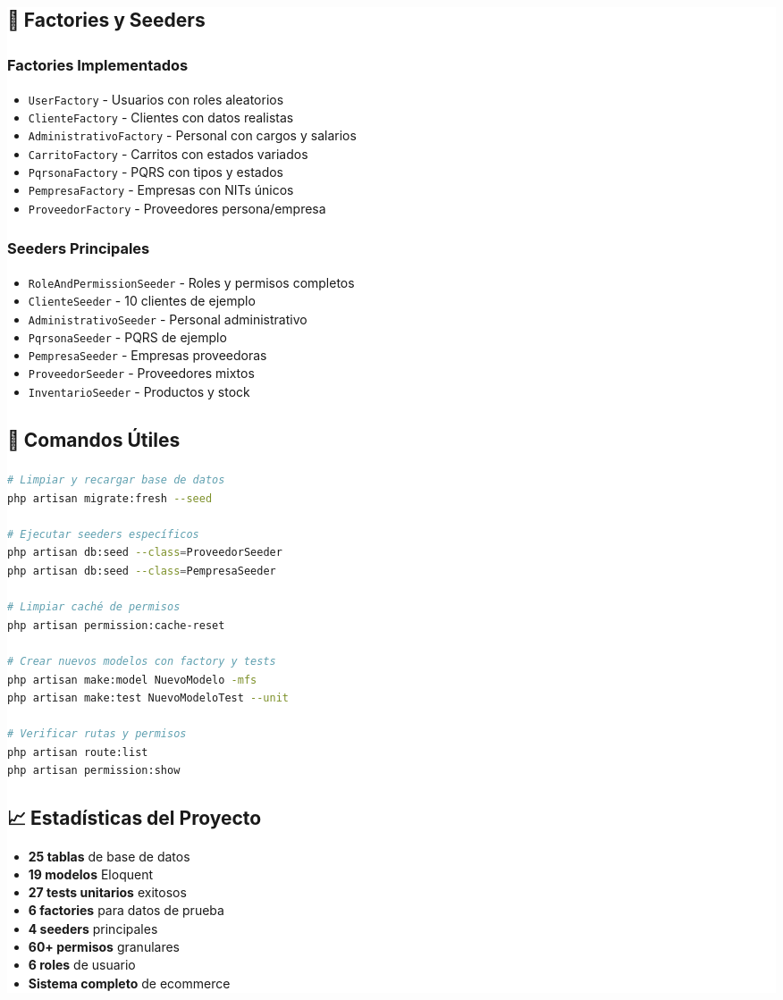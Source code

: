 ## 🎨 Factories y Seeders

### Factories Implementados
- `UserFactory` - Usuarios con roles aleatorios
- `ClienteFactory` - Clientes con datos realistas
- `AdministrativoFactory` - Personal con cargos y salarios
- `CarritoFactory` - Carritos con estados variados
- `PqrsonaFactory` - PQRS con tipos y estados
- `PempresaFactory` - Empresas con NITs únicos
- `ProveedorFactory` - Proveedores persona/empresa

### Seeders Principales
- `RoleAndPermissionSeeder` - Roles y permisos completos
- `ClienteSeeder` - 10 clientes de ejemplo
- `AdministrativoSeeder` - Personal administrativo
- `PqrsonaSeeder` - PQRS de ejemplo
- `PempresaSeeder` - Empresas proveedoras
- `ProveedorSeeder` - Proveedores mixtos
- `InventarioSeeder` - Productos y stock

## 🚀 Comandos Útiles

```bash
# Limpiar y recargar base de datos
php artisan migrate:fresh --seed

# Ejecutar seeders específicos
php artisan db:seed --class=ProveedorSeeder
php artisan db:seed --class=PempresaSeeder

# Limpiar caché de permisos
php artisan permission:cache-reset

# Crear nuevos modelos con factory y tests
php artisan make:model NuevoModelo -mfs
php artisan make:test NuevoModeloTest --unit

# Verificar rutas y permisos
php artisan route:list
php artisan permission:show
```

## 📈 Estadísticas del Proyecto

- **25 tablas** de base de datos
- **19 modelos** Eloquent
- **27 tests unitarios** exitosos
- **6 factories** para datos de prueba
- **4 seeders** principales
- **60+ permisos** granulares
- **6 roles** de usuario
- **Sistema completo** de ecommerce
